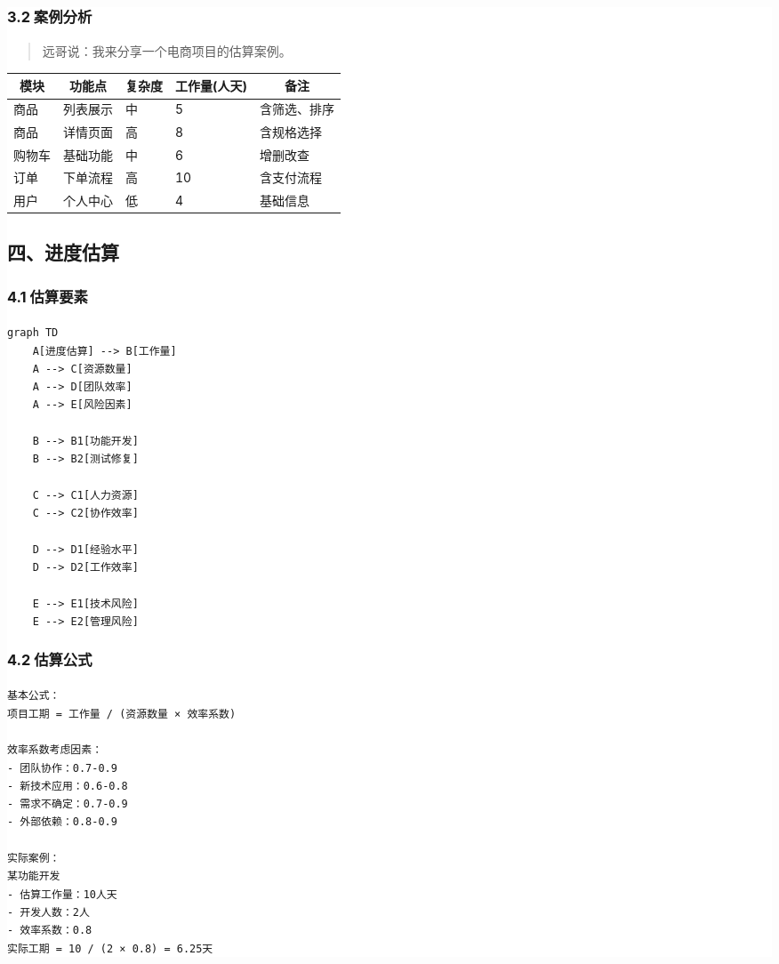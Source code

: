 ### 3.2 案例分析
> 远哥说：我来分享一个电商项目的估算案例。

| 模块 | 功能点 | 复杂度 | 工作量(人天) | 备注 |
|------|--------|---------|---------------|------|
| 商品 | 列表展示 | 中 | 5 | 含筛选、排序 |
| 商品 | 详情页面 | 高 | 8 | 含规格选择 |
| 购物车 | 基础功能 | 中 | 6 | 增删改查 |
| 订单 | 下单流程 | 高 | 10 | 含支付流程 |
| 用户 | 个人中心 | 低 | 4 | 基础信息 |

## 四、进度估算

### 4.1 估算要素
```mermaid
graph TD
    A[进度估算] --> B[工作量]
    A --> C[资源数量]
    A --> D[团队效率]
    A --> E[风险因素]
    
    B --> B1[功能开发]
    B --> B2[测试修复]
    
    C --> C1[人力资源]
    C --> C2[协作效率]
    
    D --> D1[经验水平]
    D --> D2[工作效率]
    
    E --> E1[技术风险]
    E --> E2[管理风险]
```

### 4.2 估算公式
```
基本公式：
项目工期 = 工作量 / (资源数量 × 效率系数)

效率系数考虑因素：
- 团队协作：0.7-0.9
- 新技术应用：0.6-0.8
- 需求不确定：0.7-0.9
- 外部依赖：0.8-0.9

实际案例：
某功能开发
- 估算工作量：10人天
- 开发人数：2人
- 效率系数：0.8
实际工期 = 10 / (2 × 0.8) = 6.25天
```
